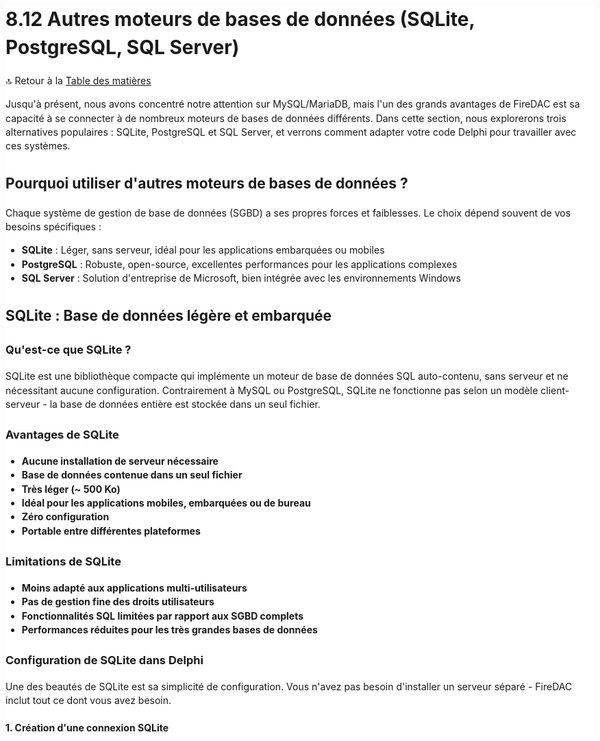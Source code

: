 # 8.12 Autres moteurs de bases de données (SQLite, PostgreSQL, SQL Server)

🔝 Retour à la [Table des matières](/SOMMAIRE.md)

Jusqu'à présent, nous avons concentré notre attention sur MySQL/MariaDB, mais l'un des grands avantages de FireDAC est sa capacité à se connecter à de nombreux moteurs de bases de données différents. Dans cette section, nous explorerons trois alternatives populaires : SQLite, PostgreSQL et SQL Server, et verrons comment adapter votre code Delphi pour travailler avec ces systèmes.

## Pourquoi utiliser d'autres moteurs de bases de données ?

Chaque système de gestion de base de données (SGBD) a ses propres forces et faiblesses. Le choix dépend souvent de vos besoins spécifiques :

- **SQLite** : Léger, sans serveur, idéal pour les applications embarquées ou mobiles
- **PostgreSQL** : Robuste, open-source, excellentes performances pour les applications complexes
- **SQL Server** : Solution d'entreprise de Microsoft, bien intégrée avec les environnements Windows

## SQLite : Base de données légère et embarquée

### Qu'est-ce que SQLite ?

SQLite est une bibliothèque compacte qui implémente un moteur de base de données SQL auto-contenu, sans serveur et ne nécessitant aucune configuration. Contrairement à MySQL ou PostgreSQL, SQLite ne fonctionne pas selon un modèle client-serveur - la base de données entière est stockée dans un seul fichier.

### Avantages de SQLite

- **Aucune installation de serveur nécessaire**
- **Base de données contenue dans un seul fichier**
- **Très léger (~ 500 Ko)**
- **Idéal pour les applications mobiles, embarquées ou de bureau**
- **Zéro configuration**
- **Portable entre différentes plateformes**

### Limitations de SQLite

- **Moins adapté aux applications multi-utilisateurs**
- **Pas de gestion fine des droits utilisateurs**
- **Fonctionnalités SQL limitées par rapport aux SGBD complets**
- **Performances réduites pour les très grandes bases de données**

### Configuration de SQLite dans Delphi

Une des beautés de SQLite est sa simplicité de configuration. Vous n'avez pas besoin d'installer un serveur séparé - FireDAC inclut tout ce dont vous avez besoin.

#### 1. Création d'une connexion SQLite
